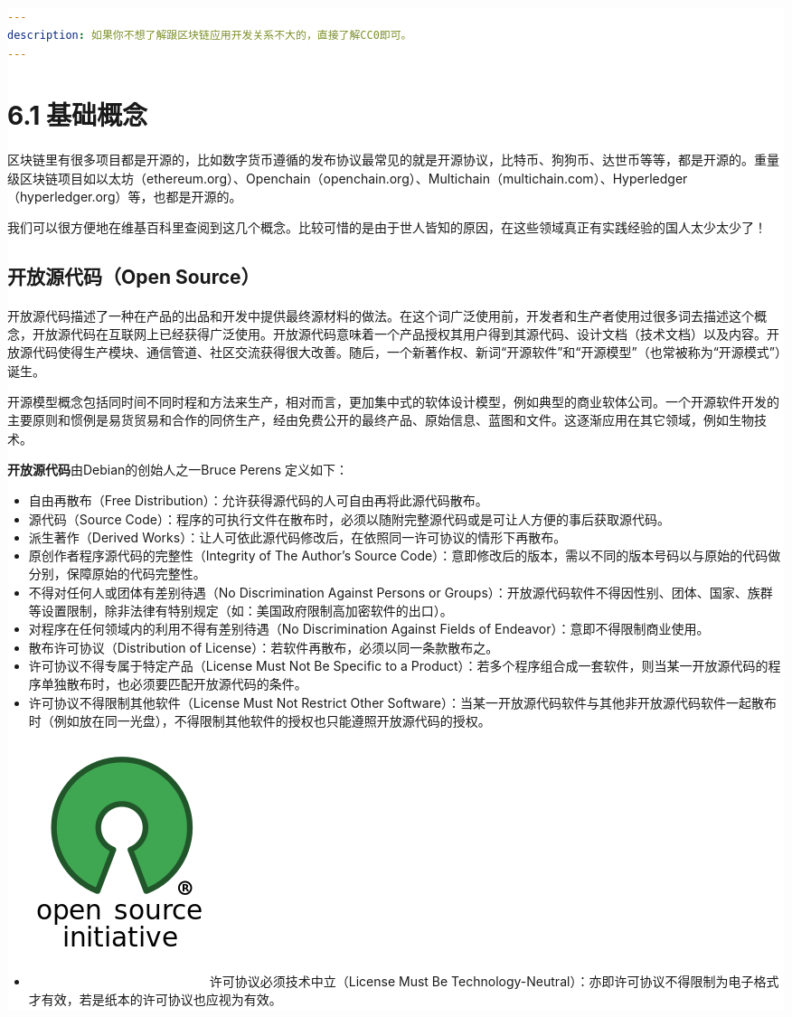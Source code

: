 ```yaml
---
description: 如果你不想了解跟区块链应用开发关系不大的，直接了解CC0即可。
---
```


# 6.1 基础概念

区块链里有很多项目都是开源的，比如数字货币遵循的发布协议最常见的就是开源协议，比特币、狗狗币、达世币等等，都是开源的。重量级区块链项目如以太坊（ethereum.org）、Openchain（openchain.org）、Multichain（multichain.com）、Hyperledger（hyperledger.org）等，也都是开源的。

我们可以很方便地在维基百科里查阅到这几个概念。比较可惜的是由于世人皆知的原因，在这些领域真正有实践经验的国人太少太少了！

## **开放源代码（Open Source）**

开放源代码描述了一种在产品的出品和开发中提供最终源材料的做法。在这个词广泛使用前，开发者和生产者使用过很多词去描述这个概念，开放源代码在互联网上已经获得广泛使用。开放源代码意味着一个产品授权其用户得到其源代码、设计文档（技术文档）以及内容。开放源代码使得生产模块、通信管道、社区交流获得很大改善。随后，一个新著作权、新词“开源软件”和“开源模型”（也常被称为“开源模式”）诞生。

开源模型概念包括同时间不同时程和方法来生产，相对而言，更加集中式的软体设计模型，例如典型的商业软体公司。一个开源软件开发的主要原则和惯例是易货贸易和合作的同侪生产，经由免费公开的最终产品、原始信息、蓝图和文件。这逐渐应用在其它领域，例如生物技术。

**开放源代码**由Debian的创始人之一Bruce Perens 定义如下：

* 自由再散布（Free Distribution）：允许获得源代码的人可自由再将此源代码散布。
* 源代码（Source Code）：程序的可执行文件在散布时，必须以随附完整源代码或是可让人方便的事后获取源代码。
* 派生著作（Derived Works）：让人可依此源代码修改后，在依照同一许可协议的情形下再散布。
* 原创作者程序源代码的完整性（Integrity of The Author’s Source Code）：意即修改后的版本，需以不同的版本号码以与原始的代码做分别，保障原始的代码完整性。
* 不得对任何人或团体有差别待遇（No Discrimination Against Persons or Groups）：开放源代码软件不得因性别、团体、国家、族群等设置限制，除非法律有特别规定（如：美国政府限制高加密软件的出口）。
* 对程序在任何领域内的利用不得有差别待遇（No Discrimination Against Fields of Endeavor）：意即不得限制商业使用。
* 散布许可协议（Distribution of License）：若软件再散布，必须以同一条款散布之。
* 许可协议不得专属于特定产品（License Must Not Be Specific to a Product）：若多个程序组合成一套软件，则当某一开放源代码的程序单独散布时，也必须要匹配开放源代码的条件。
* 许可协议不得限制其他软件（License Must Not Restrict Other Software）：当某一开放源代码软件与其他非开放源代码软件一起散布时（例如放在同一光盘），不得限制其他软件的授权也只能遵照开放源代码的授权。
* ![](<../.gitbook/assets/0 (11).png>)许可协议必须技术中立（License Must Be Technology-Neutral）：亦即许可协议不得限制为电子格式才有效，若是纸本的许可协议也应视为有效。
